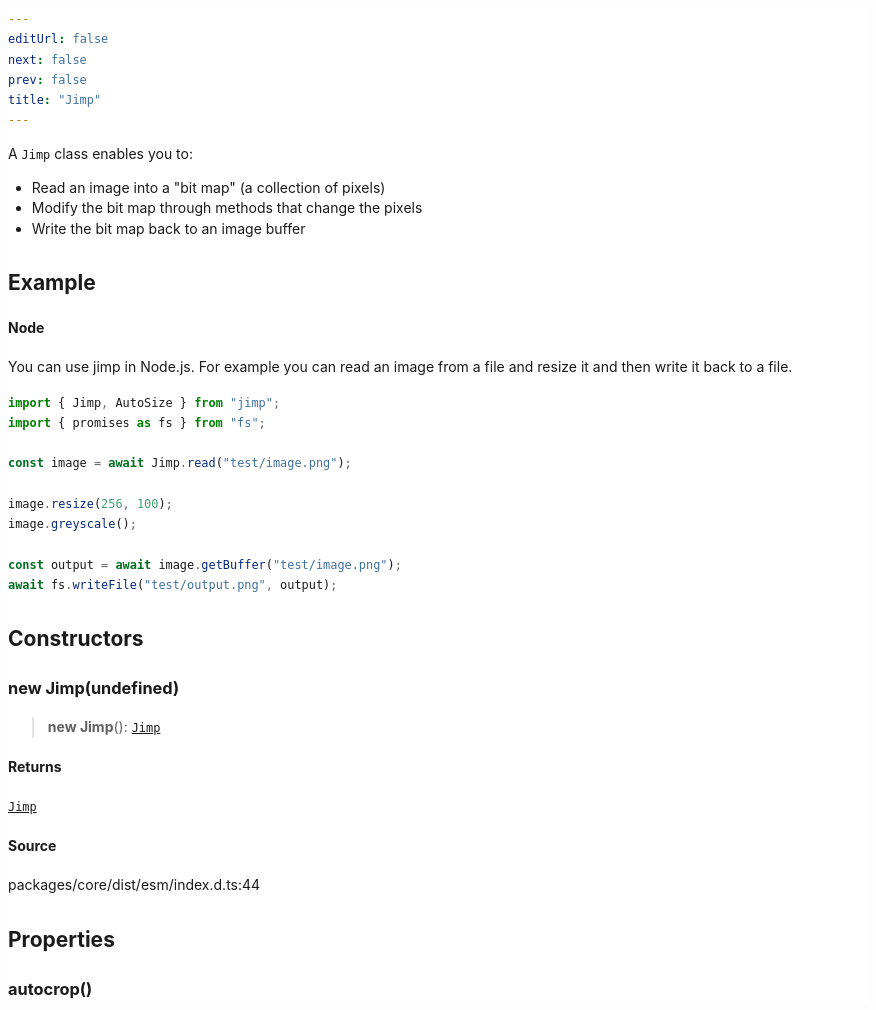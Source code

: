 ```yaml
---
editUrl: false
next: false
prev: false
title: "Jimp"
---
```


A `Jimp` class enables you to:

- Read an image into a "bit map" (a collection of pixels)
- Modify the bit map through methods that change the pixels
- Write the bit map back to an image buffer

## Example

#### Node

You can use jimp in Node.js.
For example you can read an image from a file and resize it and
then write it back to a file.

```ts
import { Jimp, AutoSize } from "jimp";
import { promises as fs } from "fs";

const image = await Jimp.read("test/image.png");

image.resize(256, 100);
image.greyscale();

const output = await image.getBuffer("test/image.png");
await fs.writeFile("test/output.png", output);
```

## Constructors

### new Jimp(undefined)

> **new Jimp**(): [`Jimp`](Jimp.md)

#### Returns

[`Jimp`](Jimp.md)

#### Source

packages/core/dist/esm/index.d.ts:44

## Properties

### autocrop()
